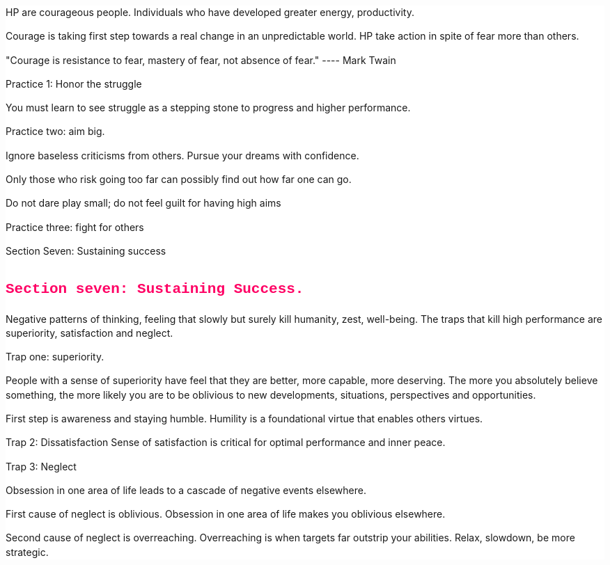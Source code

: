  HP are courageous people. Individuals who have developed greater energy, productivity.

 Courage is taking first step towards a real change in an unpredictable world. HP take action in spite of fear more than others.

 "Courage is resistance to fear, mastery of fear, not absence of fear."
 ---- Mark Twain


 Practice 1: Honor the struggle
 
  You must learn to see struggle as a stepping stone to progress and higher performance.


 Practice two: aim big.
 
  Ignore baseless criticisms from others. Pursue your dreams with confidence.
  
  Only those who risk going too far can possibly find out how far one can go.
  
  Do not dare play small; do not feel guilt for having high aims


 Practice three: fight for others

 
 
 


Section Seven: Sustaining success
  <html>
	<h2 style="font-family:courier;color:#FF0064">
		 Section seven: Sustaining Success.
	</h2>
 </html>
 

 Negative patterns of thinking, feeling that slowly but surely kill humanity, zest, well-being. The traps that kill high performance are superiority, satisfaction and neglect. 


 Trap one: superiority.

  People with a sense of superiority have feel that they are better, more capable, more deserving. The more you absolutely believe something, the more likely you are to be oblivious to new developments, situations, perspectives and opportunities.
  
  First step is awareness and staying humble. Humility is a foundational virtue that enables others virtues.

 
 
 
 Trap 2: Dissatisfaction
  Sense of satisfaction is critical for optimal performance and inner peace.
 
 


 Trap 3: Neglect
 
  Obsession in one area of life leads to a cascade of negative events elsewhere.

  First cause of neglect is oblivious. Obsession in one area of life makes you oblivious elsewhere.

  Second cause of neglect is overreaching. Overreaching is when targets far outstrip your abilities. Relax, slowdown, be more strategic.
